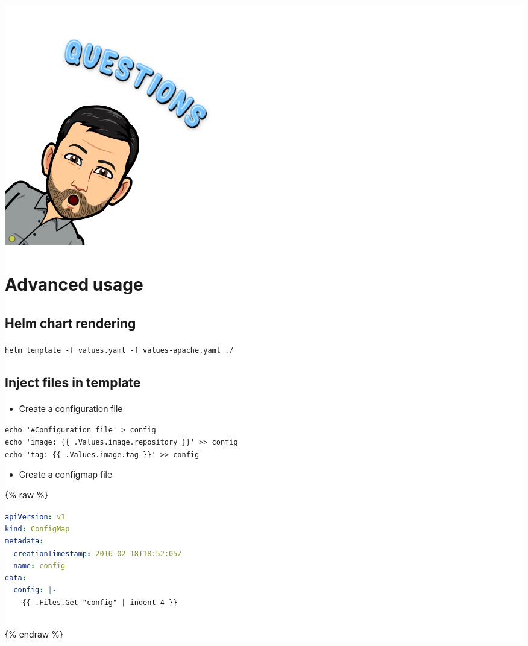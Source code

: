 ![](./img/questions.png#questions)

# Advanced usage

## Helm chart rendering

```shell
helm template -f values.yaml -f values-apache.yaml ./
```

## Inject files in template

- Create a configuration file

```shell
echo '#Configuration file' > config
echo 'image: {{ .Values.image.repository }}' >> config
echo 'tag: {{ .Values.image.tag }}' >> config
```

- Create a configmap file

{% raw %}
```yaml
apiVersion: v1
kind: ConfigMap
metadata:
  creationTimestamp: 2016-02-18T18:52:05Z
  name: config
data:
  config: |-
    {{ .Files.Get "config" | indent 4 }}
  
```
{% endraw %}
